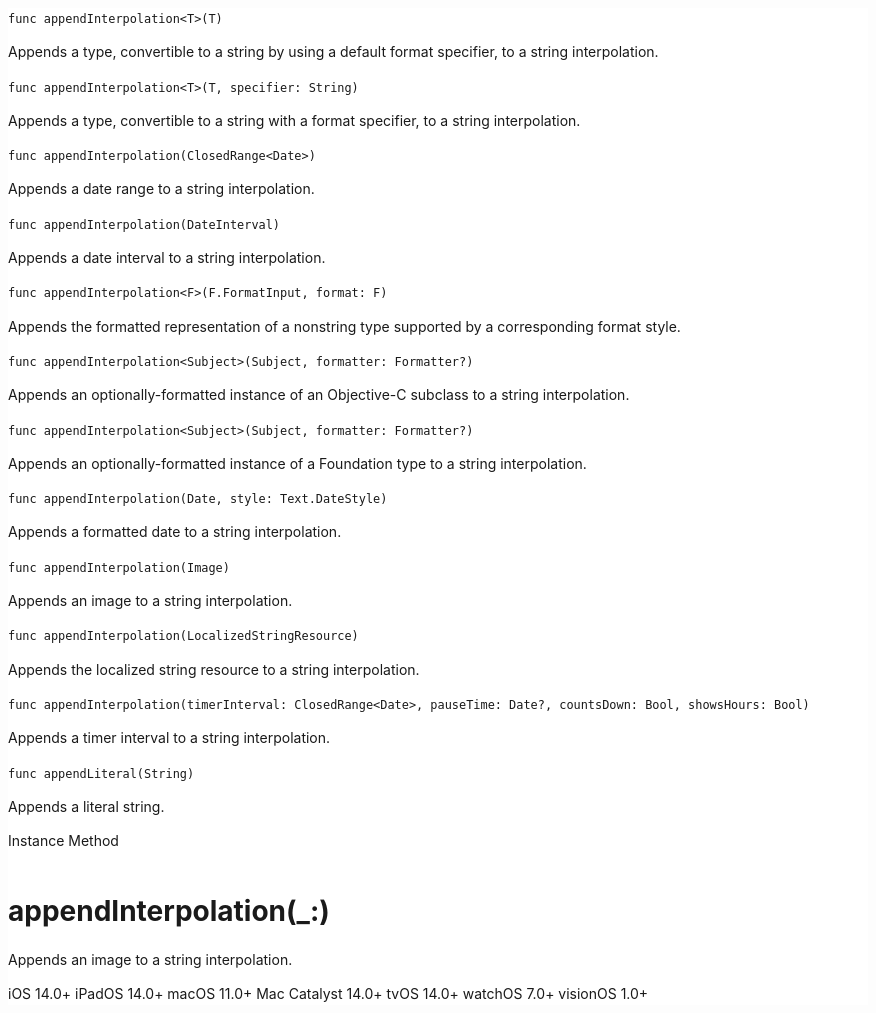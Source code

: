 `func appendInterpolation<T>(T)`

Appends a type, convertible to a string by using a default format specifier,
to a string interpolation.

`func appendInterpolation<T>(T, specifier: String)`

Appends a type, convertible to a string with a format specifier, to a string
interpolation.

`func appendInterpolation(ClosedRange<Date>)`

Appends a date range to a string interpolation.

`func appendInterpolation(DateInterval)`

Appends a date interval to a string interpolation.

`func appendInterpolation<F>(F.FormatInput, format: F)`

Appends the formatted representation of a nonstring type supported by a
corresponding format style.

`func appendInterpolation<Subject>(Subject, formatter: Formatter?)`

Appends an optionally-formatted instance of an Objective-C subclass to a
string interpolation.

`func appendInterpolation<Subject>(Subject, formatter: Formatter?)`

Appends an optionally-formatted instance of a Foundation type to a string
interpolation.

`func appendInterpolation(Date, style: Text.DateStyle)`

Appends a formatted date to a string interpolation.

`func appendInterpolation(Image)`

Appends an image to a string interpolation.

`func appendInterpolation(LocalizedStringResource)`

Appends the localized string resource to a string interpolation.

`func appendInterpolation(timerInterval: ClosedRange<Date>, pauseTime: Date?,
countsDown: Bool, showsHours: Bool)`

Appends a timer interval to a string interpolation.

`func appendLiteral(String)`

Appends a literal string.

Instance Method

# appendInterpolation(_:)

Appends an image to a string interpolation.

iOS 14.0+  iPadOS 14.0+  macOS 11.0+  Mac Catalyst 14.0+  tvOS 14.0+  watchOS
7.0+  visionOS 1.0+
